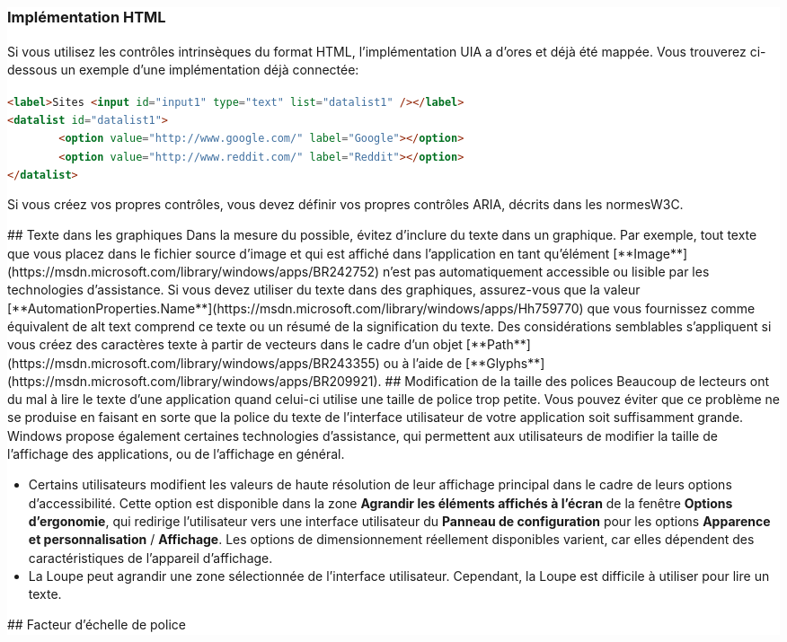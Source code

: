 ### <a name="html-implementation"></a>Implémentation HTML  
Si vous utilisez les contrôles intrinsèques du format HTML, l’implémentation UIA a d’ores et déjà été mappée. Vous trouverez ci-dessous un exemple d’une implémentation déjà connectée:

``` HTML
<label>Sites <input id="input1" type="text" list="datalist1" /></label>
<datalist id="datalist1">
        <option value="http://www.google.com/" label="Google"></option>
        <option value="http://www.reddit.com/" label="Reddit"></option>
</datalist>
```

 Si vous créez vos propres contrôles, vous devez définir vos propres contrôles ARIA, décrits dans les normesW3C.

<span id="Text_in_graphics"/>
<span id="text_in_graphics"/>
<span id="TEXT_IN_GRAPHICS"/>
## <a name="text-in-graphics"></a>Texte dans les graphiques  
Dans la mesure du possible, évitez d’inclure du texte dans un graphique. Par exemple, tout texte que vous placez dans le fichier source d’image et qui est affiché dans l’application en tant qu’élément [**Image**](https://msdn.microsoft.com/library/windows/apps/BR242752) n’est pas automatiquement accessible ou lisible par les technologies d’assistance. Si vous devez utiliser du texte dans des graphiques, assurez-vous que la valeur [**AutomationProperties.Name**](https://msdn.microsoft.com/library/windows/apps/Hh759770) que vous fournissez comme équivalent de alt text comprend ce texte ou un résumé de la signification du texte. Des considérations semblables s’appliquent si vous créez des caractères texte à partir de vecteurs dans le cadre d’un objet [**Path**](https://msdn.microsoft.com/library/windows/apps/BR243355) ou à l’aide de [**Glyphs**](https://msdn.microsoft.com/library/windows/apps/BR209921).

<span id="Text_font_size"/>
<span id="text_font_size"/>
<span id="TEXT_FONT_SIZE"/>
## <a name="text-font-size"></a>Modification de la taille des polices  
Beaucoup de lecteurs ont du mal à lire le texte d’une application quand celui-ci utilise une taille de police trop petite. Vous pouvez éviter que ce problème ne se produise en faisant en sorte que la police du texte de l’interface utilisateur de votre application soit suffisamment grande. Windows propose également certaines technologies d’assistance, qui permettent aux utilisateurs de modifier la taille de l’affichage des applications, ou de l’affichage en général.

* Certains utilisateurs modifient les valeurs de haute résolution de leur affichage principal dans le cadre de leurs options d’accessibilité. Cette option est disponible dans la zone **Agrandir les éléments affichés à l’écran** de la fenêtre **Options d’ergonomie**, qui redirige l’utilisateur vers une interface utilisateur du **Panneau de configuration** pour les options **Apparence et personnalisation** / **Affichage**. Les options de dimensionnement réellement disponibles varient, car elles dépendent des caractéristiques de l’appareil d’affichage.
* La Loupe peut agrandir une zone sélectionnée de l’interface utilisateur. Cependant, la Loupe est difficile à utiliser pour lire un texte.

<span id="Text_scale_factor"/>
<span id="text_scale_factor"/>
<span id="TEXT_SCALE_FACTOR"/>
## <a name="text-scale-factor"></a>Facteur d’échelle de police  